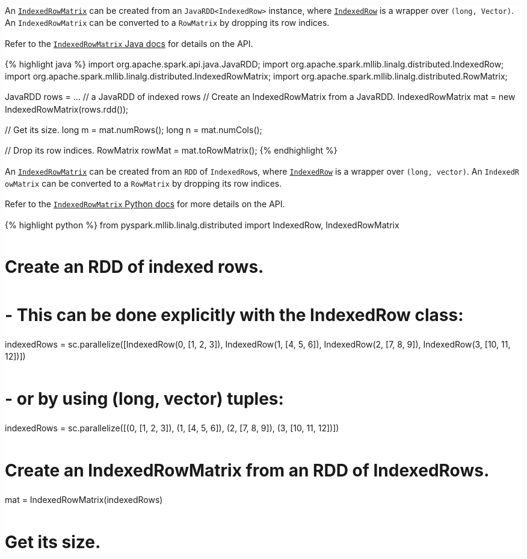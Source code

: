 <div data-lang="java" markdown="1">

An
[`IndexedRowMatrix`](api/java/org/apache/spark/mllib/linalg/distributed/IndexedRowMatrix.html)
can be created from an `JavaRDD<IndexedRow>` instance, where
[`IndexedRow`](api/java/org/apache/spark/mllib/linalg/distributed/IndexedRow.html) is a
wrapper over `(long, Vector)`.  An `IndexedRowMatrix` can be converted to a `RowMatrix` by dropping
its row indices.

Refer to the [`IndexedRowMatrix` Java docs](api/java/org/apache/spark/mllib/linalg/distributed/IndexedRowMatrix.html) for details on the API.

{% highlight java %}
import org.apache.spark.api.java.JavaRDD;
import org.apache.spark.mllib.linalg.distributed.IndexedRow;
import org.apache.spark.mllib.linalg.distributed.IndexedRowMatrix;
import org.apache.spark.mllib.linalg.distributed.RowMatrix;

JavaRDD<IndexedRow> rows = ... // a JavaRDD of indexed rows
// Create an IndexedRowMatrix from a JavaRDD<IndexedRow>.
IndexedRowMatrix mat = new IndexedRowMatrix(rows.rdd());

// Get its size.
long m = mat.numRows();
long n = mat.numCols();

// Drop its row indices.
RowMatrix rowMat = mat.toRowMatrix();
{% endhighlight %}
</div>

<div data-lang="python" markdown="1">

An [`IndexedRowMatrix`](api/python/pyspark.mllib.html#pyspark.mllib.linalg.distributed.IndexedRowMatrix)
can be created from an `RDD` of `IndexedRow`s, where 
[`IndexedRow`](api/python/pyspark.mllib.html#pyspark.mllib.linalg.distributed.IndexedRow) is a 
wrapper over `(long, vector)`.  An `IndexedRowMatrix` can be converted to a `RowMatrix` by dropping
its row indices.

Refer to the [`IndexedRowMatrix` Python docs](api/python/pyspark.mllib.html#pyspark.mllib.linalg.distributed.IndexedRowMatrix) for more details on the API.

{% highlight python %}
from pyspark.mllib.linalg.distributed import IndexedRow, IndexedRowMatrix

# Create an RDD of indexed rows.
#   - This can be done explicitly with the IndexedRow class:
indexedRows = sc.parallelize([IndexedRow(0, [1, 2, 3]),
                              IndexedRow(1, [4, 5, 6]),
                              IndexedRow(2, [7, 8, 9]),
                              IndexedRow(3, [10, 11, 12])])
#   - or by using (long, vector) tuples:
indexedRows = sc.parallelize([(0, [1, 2, 3]), (1, [4, 5, 6]),
                              (2, [7, 8, 9]), (3, [10, 11, 12])])

# Create an IndexedRowMatrix from an RDD of IndexedRows.
mat = IndexedRowMatrix(indexedRows)

# Get its size.